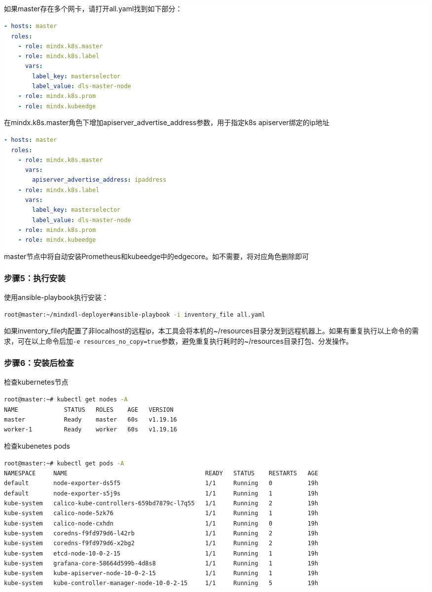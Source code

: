 如果master存在多个网卡，请打开all.yaml找到如下部分：

```yaml
- hosts: master
  roles:
    - role: mindx.k8s.master
    - role: mindx.k8s.label
      vars:
        label_key: masterselector
        label_value: dls-master-node
    - role: mindx.k8s.prom
    - role: mindx.kubeedge
```

在mindx.k8s.master角色下增加apiserver_advertise_address参数，用于指定k8s apiserver绑定的ip地址

```yaml
- hosts: master
  roles:
    - role: mindx.k8s.master
      vars:
        apiserver_advertise_address: ipaddress
    - role: mindx.k8s.label
      vars:
        label_key: masterselector
        label_value: dls-master-node
    - role: mindx.k8s.prom
    - role: mindx.kubeedge
```

master节点中将自动安装Prometheus和kubeedge中的edgecore。如不需要，将对应角色删除即可

### 步骤5：执行安装

使用ansible-playbook执行安装：

```bash
root@master:~/mindxdl-deployer#ansible-playbook -i inventory_file all.yaml
```

如果inventory_file内配置了非localhost的远程ip，本工具会将本机的~/resources目录分发到远程机器上。如果有重复执行以上命令的需求，可在以上命令后加`-e resources_no_copy=true`参数，避免重复执行耗时的~/resources目录打包、分发操作。

### 步骤6：安装后检查

检查kubernetes节点

```bash
root@master:~# kubectl get nodes -A
NAME             STATUS   ROLES    AGE   VERSION
master           Ready    master   60s   v1.19.16
worker-1         Ready    worker   60s   v1.19.16
```

检查kubenetes pods

```bash
root@master:~# kubectl get pods -A
NAMESPACE     NAME                                       READY   STATUS    RESTARTS   AGE
default       node-exporter-ds5f5                        1/1     Running   0          19h
default       node-exporter-s5j9s                        1/1     Running   1          19h
kube-system   calico-kube-controllers-659bd7879c-l7q55   1/1     Running   2          19h
kube-system   calico-node-5zk76                          1/1     Running   1          19h
kube-system   calico-node-cxhdn                          1/1     Running   0          19h
kube-system   coredns-f9fd979d6-l42rb                    1/1     Running   2          19h
kube-system   coredns-f9fd979d6-x2bg2                    1/1     Running   2          19h
kube-system   etcd-node-10-0-2-15                        1/1     Running   1          19h
kube-system   grafana-core-58664d599b-4d8s8              1/1     Running   1          19h
kube-system   kube-apiserver-node-10-0-2-15              1/1     Running   1          19h
kube-system   kube-controller-manager-node-10-0-2-15     1/1     Running   5          19h
```